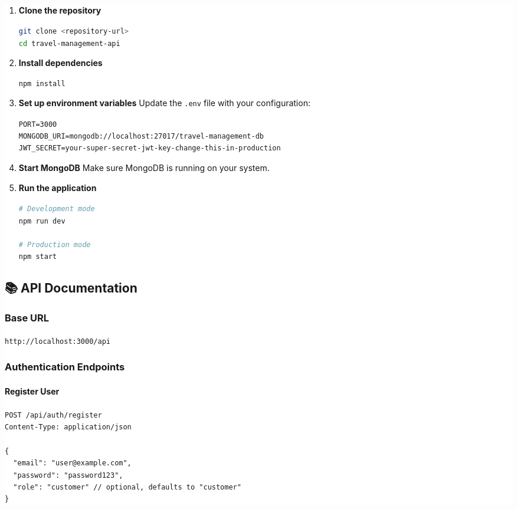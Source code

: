 1. **Clone the repository**

   ```bash
   git clone <repository-url>
   cd travel-management-api
   ```

2. **Install dependencies**

   ```bash
   npm install
   ```

3. **Set up environment variables**
   Update the `.env` file with your configuration:

   ```env
   PORT=3000
   MONGODB_URI=mongodb://localhost:27017/travel-management-db
   JWT_SECRET=your-super-secret-jwt-key-change-this-in-production
   ```

4. **Start MongoDB**
   Make sure MongoDB is running on your system.

5. **Run the application**

   ```bash
   # Development mode
   npm run dev

   # Production mode
   npm start
   ```

## 📚 API Documentation

### Base URL

```
http://localhost:3000/api
```

### Authentication Endpoints

#### Register User

```http
POST /api/auth/register
Content-Type: application/json

{
  "email": "user@example.com",
  "password": "password123",
  "role": "customer" // optional, defaults to "customer"
}
```
